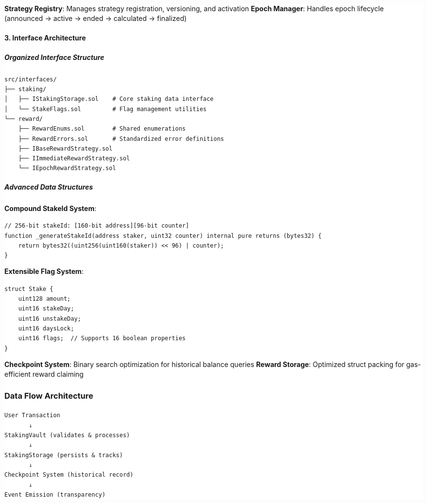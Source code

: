 **Strategy Registry**: Manages strategy registration, versioning, and activation
**Epoch Manager**: Handles epoch lifecycle (announced → active → ended → calculated → finalized)

#### 3. Interface Architecture

##### Organized Interface Structure
```
src/interfaces/
├── staking/
│   ├── IStakingStorage.sol    # Core staking data interface
│   └── StakeFlags.sol         # Flag management utilities
└── reward/
    ├── RewardEnums.sol        # Shared enumerations
    ├── RewardErrors.sol       # Standardized error definitions
    ├── IBaseRewardStrategy.sol
    ├── IImmediateRewardStrategy.sol
    └── IEpochRewardStrategy.sol
```

##### Advanced Data Structures

**Compound StakeId System**:
```solidity
// 256-bit stakeId: [160-bit address][96-bit counter]
function _generateStakeId(address staker, uint32 counter) internal pure returns (bytes32) {
    return bytes32((uint256(uint160(staker)) << 96) | counter);
}
```

**Extensible Flag System**:
```solidity
struct Stake {
    uint128 amount;
    uint16 stakeDay;
    uint16 unstakeDay;
    uint16 daysLock;
    uint16 flags;  // Supports 16 boolean properties
}
```

**Checkpoint System**: Binary search optimization for historical balance queries
**Reward Storage**: Optimized struct packing for gas-efficient reward claiming

### Data Flow Architecture

```
User Transaction
       ↓
StakingVault (validates & processes)
       ↓
StakingStorage (persists & tracks)
       ↓
Checkpoint System (historical record)
       ↓
Event Emission (transparency)
```
